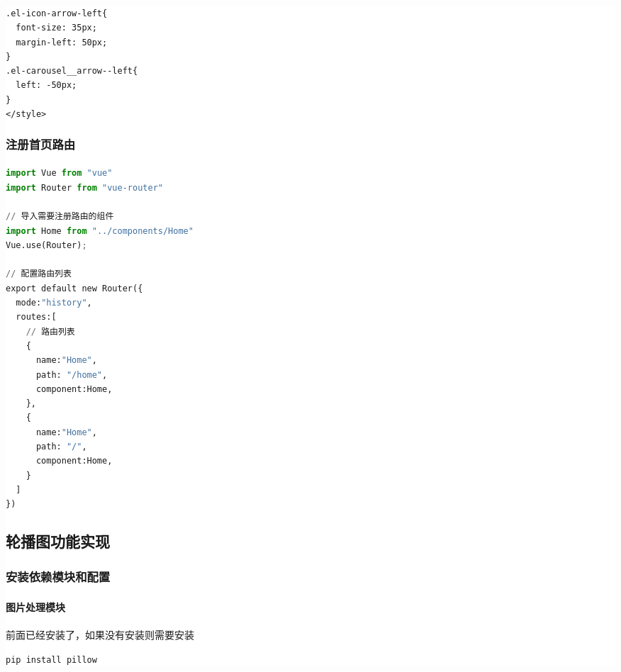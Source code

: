 ```vue
.el-icon-arrow-left{
  font-size: 35px;
  margin-left: 50px;
}
.el-carousel__arrow--left{
  left: -50px;
}
</style>
```



### 注册首页路由

```python
import Vue from "vue"
import Router from "vue-router"

// 导入需要注册路由的组件
import Home from "../components/Home"
Vue.use(Router);

// 配置路由列表
export default new Router({
  mode:"history",
  routes:[
    // 路由列表
    {
      name:"Home",
      path: "/home",
      component:Home,
    },
    {
      name:"Home",
      path: "/",
      component:Home,
    }
  ]
})

```



## 轮播图功能实现

### 安装依赖模块和配置

#### 图片处理模块

前面已经安装了，如果没有安装则需要安装

```shell
pip install pillow
```
